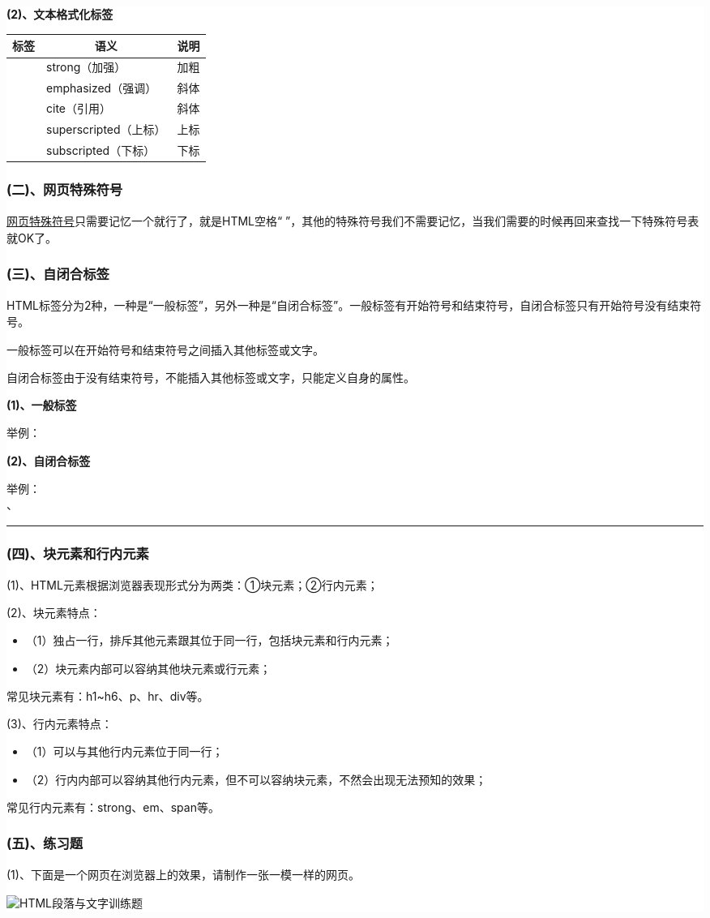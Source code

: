 **(2)、文本格式化标签**

| 标签     | 语义                  | 说明 |
| -------- | --------------------- | ---- |
| <strong> | strong（加强）        | 加粗 |
| <em>     | emphasized（强调）    | 斜体 |
| <cite>   | cite（引用）          | 斜体 |
| <sup>    | superscripted（上标） | 上标 |
| <sub>    | subscripted（下标）   | 下标 |

### **(二)、网页特殊符号**

[网页特殊符号](http://www.lvyestudy.com/les_hj/hj_4.7.aspx "网页特殊符号")只需要记忆一个就行了，就是HTML空格“&nbsp;”，其他的特殊符号我们不需要记忆，当我们需要的时候再回来查找一下特殊符号表就OK了。

### (三)、自闭合标签

HTML标签分为2种，一种是“一般标签”，另外一种是“自闭合标签”。一般标签有开始符号和结束符号，自闭合标签只有开始符号没有结束符号。

一般标签可以在开始符号和结束符号之间插入其他标签或文字。

自闭合标签由于没有结束符号，不能插入其他标签或文字，只能定义自身的属性。

**(1)、一般标签**

举例：<body></body>

**(2)、自闭合标签**

举例：<br/>、<hr/>

### (四)、块元素和行内元素

(1)、HTML元素根据浏览器表现形式分为两类：①块元素；②行内元素；

(2)、块元素特点：

- （1）独占一行，排斥其他元素跟其位于同一行，包括块元素和行内元素；

- （2）块元素内部可以容纳其他块元素或行元素；

常见块元素有：h1~h6、p、hr、div等。

(3)、行内元素特点：

- （1）可以与其他行内元素位于同一行；

- （2）行内内部可以容纳其他行内元素，但不可以容纳块元素，不然会出现无法预知的效果；

常见行内元素有：strong、em、span等。

### (五)、练习题

(1)、下面是一个网页在浏览器上的效果，请制作一张一模一样的网页。

![HTML段落与文字训练题](html.assets/aHR0cDovL3d3dy5sdnllc3R1ZHkuY29tL0FwcF9pbWFnZXMvbGVzc29uL2hqLzQtMTEtMS5wbmc)
